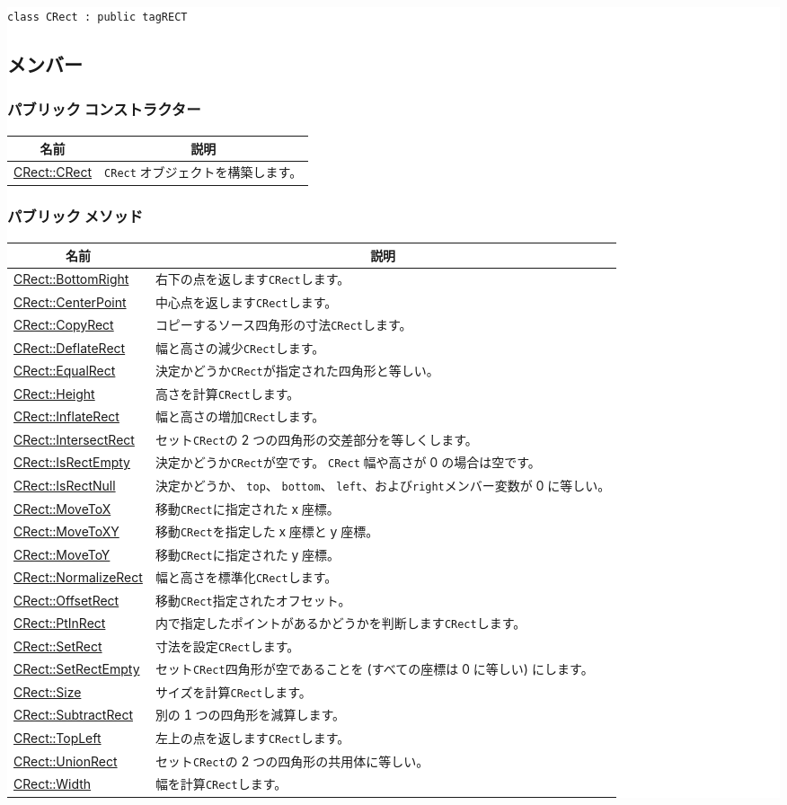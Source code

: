 ```
class CRect : public tagRECT
```

## <a name="members"></a>メンバー

### <a name="public-constructors"></a>パブリック コンストラクター

|名前|説明|
|----------|-----------------|
|[CRect::CRect](#crect)|`CRect` オブジェクトを構築します。|

### <a name="public-methods"></a>パブリック メソッド

|名前|説明|
|----------|-----------------|
|[CRect::BottomRight](#bottomright)|右下の点を返します`CRect`します。|
|[CRect::CenterPoint](#centerpoint)|中心点を返します`CRect`します。|
|[CRect::CopyRect](#copyrect)|コピーするソース四角形の寸法`CRect`します。|
|[CRect::DeflateRect](#deflaterect)|幅と高さの減少`CRect`します。|
|[CRect::EqualRect](#equalrect)|決定かどうか`CRect`が指定された四角形と等しい。|
|[CRect::Height](#height)|高さを計算`CRect`します。|
|[CRect::InflateRect](#inflaterect)|幅と高さの増加`CRect`します。|
|[CRect::IntersectRect](#intersectrect)|セット`CRect`の 2 つの四角形の交差部分を等しくします。|
|[CRect::IsRectEmpty](#isrectempty)|決定かどうか`CRect`が空です。 `CRect` 幅や高さが 0 の場合は空です。|
|[CRect::IsRectNull](#isrectnull)|決定かどうか、 `top`、 `bottom`、 `left`、および`right`メンバー変数が 0 に等しい。|
|[CRect::MoveToX](#movetox)|移動`CRect`に指定された x 座標。|
|[CRect::MoveToXY](#movetoxy)|移動`CRect`を指定した x 座標と y 座標。|
|[CRect::MoveToY](#movetoy)|移動`CRect`に指定された y 座標。|
|[CRect::NormalizeRect](#normalizerect)|幅と高さを標準化`CRect`します。|
|[CRect::OffsetRect](#offsetrect)|移動`CRect`指定されたオフセット。|
|[CRect::PtInRect](#ptinrect)|内で指定したポイントがあるかどうかを判断します`CRect`します。|
|[CRect::SetRect](#setrect)|寸法を設定`CRect`します。|
|[CRect::SetRectEmpty](#setrectempty)|セット`CRect`四角形が空であることを (すべての座標は 0 に等しい) にします。|
|[CRect::Size](#size)|サイズを計算`CRect`します。|
|[CRect::SubtractRect](#subtractrect)|別の 1 つの四角形を減算します。|
|[CRect::TopLeft](#topleft)|左上の点を返します`CRect`します。|
|[CRect::UnionRect](#unionrect)|セット`CRect`の 2 つの四角形の共用体に等しい。|
|[CRect::Width](#width)|幅を計算`CRect`します。|

